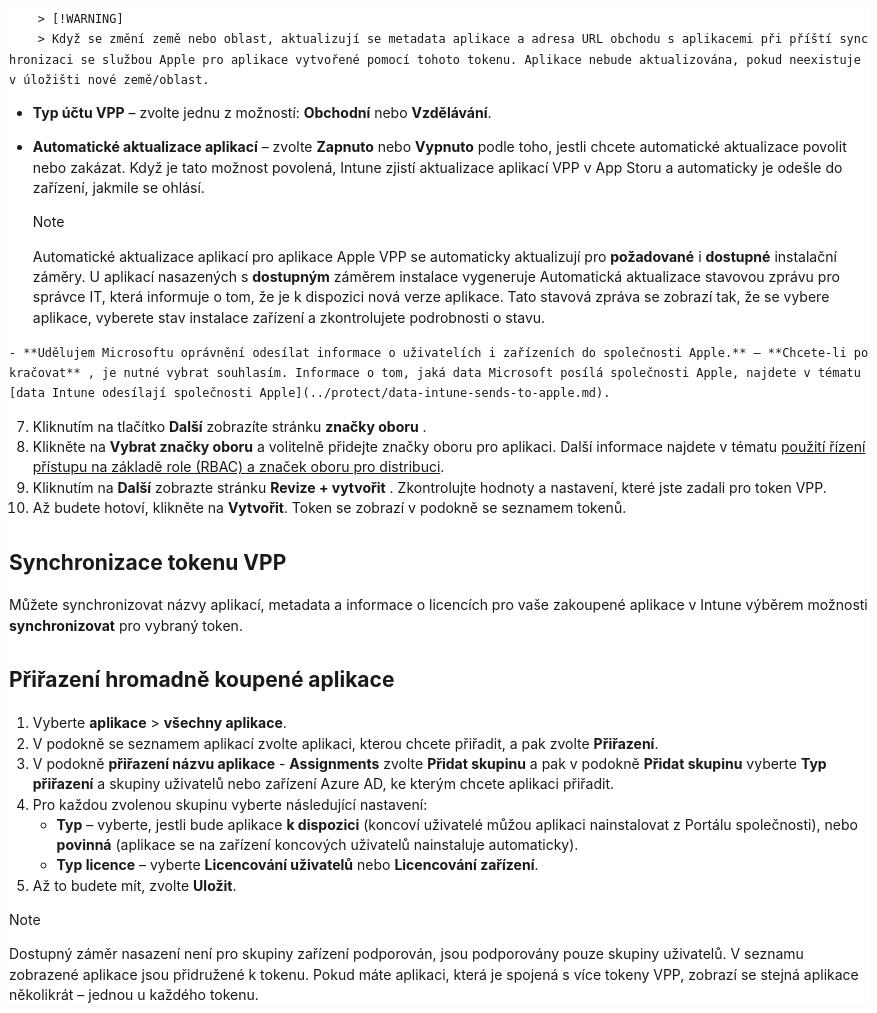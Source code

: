         > [!WARNING]  
        > Když se změní země nebo oblast, aktualizují se metadata aplikace a adresa URL obchodu s aplikacemi při příští synchronizaci se službou Apple pro aplikace vytvořené pomocí tohoto tokenu. Aplikace nebude aktualizována, pokud neexistuje v úložišti nové země/oblast.

   - **Typ účtu VPP** – zvolte jednu z možností: **Obchodní** nebo **Vzdělávání**.
   - **Automatické aktualizace aplikací** – zvolte **Zapnuto** nebo **Vypnuto** podle toho, jestli chcete automatické aktualizace povolit nebo zakázat. Když je tato možnost povolená, Intune zjistí aktualizace aplikací VPP v App Storu a automaticky je odešle do zařízení, jakmile se ohlásí.

        > [!NOTE]
        > Automatické aktualizace aplikací pro aplikace Apple VPP se automaticky aktualizují pro **požadované** i **dostupné** instalační záměry. U aplikací nasazených s **dostupným** záměrem instalace vygeneruje Automatická aktualizace stavovou zprávu pro správce IT, která informuje o tom, že je k dispozici nová verze aplikace. Tato stavová zpráva se zobrazí tak, že se vybere aplikace, vyberete stav instalace zařízení a zkontrolujete podrobnosti o stavu.  

    - **Udělujem Microsoftu oprávnění odesílat informace o uživatelích i zařízeních do společnosti Apple.** – **Chcete-li pokračovat** , je nutné vybrat souhlasím. Informace o tom, jaká data Microsoft posílá společnosti Apple, najdete v tématu [data Intune odesílají společnosti Apple](../protect/data-intune-sends-to-apple.md).
7. Kliknutím na tlačítko **Další** zobrazíte stránku **značky oboru** .
8. Klikněte na **Vybrat značky oboru** a volitelně přidejte značky oboru pro aplikaci. Další informace najdete v tématu [použití řízení přístupu na základě role (RBAC) a značek oboru pro distribuci](../fundamentals/scope-tags.md).
9. Kliknutím na **Další** zobrazte stránku **Revize + vytvořit** . Zkontrolujte hodnoty a nastavení, které jste zadali pro token VPP.
10. Až budete hotoví, klikněte na **Vytvořit**. Token se zobrazí v podokně se seznamem tokenů.

## <a name="synchronize-a-vpp-token"></a>Synchronizace tokenu VPP

Můžete synchronizovat názvy aplikací, metadata a informace o licencích pro vaše zakoupené aplikace v Intune výběrem možnosti **synchronizovat** pro vybraný token.

## <a name="assign-a-volume-purchased-app"></a>Přiřazení hromadně koupené aplikace

1. Vyberte **aplikace**  >  **všechny aplikace**.
2. V podokně se seznamem aplikací zvolte aplikaci, kterou chcete přiřadit, a pak zvolte **Přiřazení**.
3. V podokně **přiřazení názvu aplikace**  -  **Assignments** zvolte **Přidat skupinu** a pak v podokně **Přidat skupinu** vyberte **Typ přiřazení** a skupiny uživatelů nebo zařízení Azure AD, ke kterým chcete aplikaci přiřadit.
5. Pro každou zvolenou skupinu vyberte následující nastavení:
    - **Typ** – vyberte, jestli bude aplikace **k dispozici** (koncoví uživatelé můžou aplikaci nainstalovat z Portálu společnosti), nebo **povinná** (aplikace se na zařízení koncových uživatelů nainstaluje automaticky).
    - **Typ licence** – vyberte **Licencování uživatelů** nebo **Licencování zařízení**.
6. Až to budete mít, zvolte **Uložit**.


>[!NOTE]
>Dostupný záměr nasazení není pro skupiny zařízení podporován, jsou podporovány pouze skupiny uživatelů. V seznamu zobrazené aplikace jsou přidružené k tokenu. Pokud máte aplikaci, která je spojená s více tokeny VPP, zobrazí se stejná aplikace několikrát – jednou u každého tokenu.
